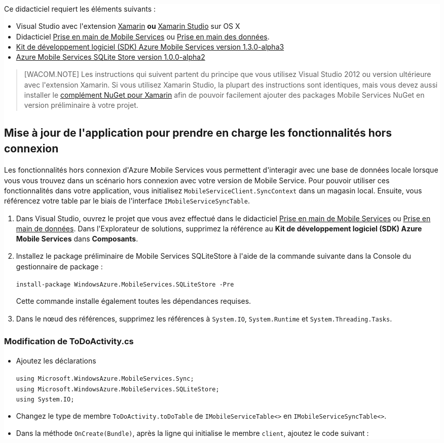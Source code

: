 Ce didacticiel requiert les éléments suivants :

-   Visual Studio avec l'extension [Xamarin][Xamarin] **ou** [Xamarin Studio][Xamarin Studio] sur OS X
-   Didacticiel [Prise en main de Mobile Services][Prise en main de Mobile Services] ou [Prise en main des données][Prise en main de données].
-   [Kit de développement logiciel (SDK) Azure Mobile Services version 1.3.0-alpha3][Kit de développement logiciel (SDK) Azure Mobile Services version 1.3.0-alpha3]
-   [Azure Mobile Services SQLite Store version 1.0.0-alpha2][Azure Mobile Services SQLite Store version 1.0.0-alpha2]

> [WACOM.NOTE] Les instructions qui suivent partent du principe que vous utilisez Visual Studio 2012 ou version ultérieure avec l'extension Xamarin. Si vous utilisez Xamarin Studio, la plupart des instructions sont identiques, mais vous devez aussi installer le [complément NuGet pour Xamarin][complément NuGet pour Xamarin] afin de pouvoir facilement ajouter des packages Mobile Services NuGet en version préliminaire à votre projet.

## <a name="enable-offline-app"></a>Mise à jour de l'application pour prendre en charge les fonctionnalités hors connexion

Les fonctionnalités hors connexion d'Azure Mobile Services vous permettent d'interagir avec une base de données locale lorsque vous vous trouvez dans un scénario hors connexion avec votre version de Mobile Service. Pour pouvoir utiliser ces fonctionnalités dans votre application, vous initialisez `MobileServiceClient.SyncContext` dans un magasin local. Ensuite, vous référencez votre table par le biais de l'interface `IMobileServiceSyncTable`.

1.  Dans Visual Studio, ouvrez le projet que vous avez effectué dans le didacticiel [Prise en main de Mobile Services][Prise en main de Mobile Services] ou [Prise en main de données][Prise en main de données]. Dans l'Explorateur de solutions, supprimez la référence au **Kit de développement logiciel (SDK) Azure Mobile Services** dans **Composants**.

2.  Installez le package préliminaire de Mobile Services SQLiteStore à l'aide de la commande suivante dans la Console du gestionnaire de package :

        install-package WindowsAzure.MobileServices.SQLiteStore -Pre

    Cette commande installe également toutes les dépendances requises.

3.  Dans le nœud des références, supprimez les références à `System.IO`, `System.Runtime` et `System.Threading.Tasks`.

### Modification de ToDoActivity.cs

-   Ajoutez les déclarations

        using Microsoft.WindowsAzure.MobileServices.Sync;
        using Microsoft.WindowsAzure.MobileServices.SQLiteStore;
        using System.IO;

-   Changez le type de membre `ToDoActivity.toDoTable` de `IMobileServiceTable<>` en `IMobileServiceSyncTable<>`.

-   Dans la méthode `OnCreate(Bundle)`, après la ligne qui initialise le membre `client`, ajoutez le code suivant :


  [Windows Store C\#]: /fr-fr/documentation/articles/mobile-services-windows-store-dotnet-get-started-offline-data "Windows Store C#"
  [Windows Phone]: /fr-fr/documentation/articles/mobile-services-windows-phone-get-started-offline-data "Windows Phone"
  [iOS]: /fr-fr/documentation/articles/mobile-services-ios-get-started-offline-data "iOS"
  [Xamarin.iOS]: /fr-fr/documentation/articles/mobile-services-xamarin-ios-get-started-offline-data "Xamarin.iOS"
  [Xamarin.Android]: /fr-fr/documentation/articles/mobile-services-xamarin-android-get-started-offline-data "Xamarin.Android"
  [Prise en main de Mobile Services]: /fr-fr/documentation/articles/partner-xamarin-mobile-services-android-get-started/
  [Prise en main de données]: /fr-fr/documentation/articles/partner-xamarin-mobile-services-android-get-started-data/
  [Version d'évaluation gratuite d'Azure]: http://www.windowsazure.com/en-us/pricing/free-trial/?WT.mc_id=AE564AB28
  [Mise à jour de l'application pour prendre en charge les fonctionnalités hors connexion]: #enable-offline-app
  [Test de l'application connectée au service mobile]: #test-online-app
  [Xamarin]: http://xamarin.com/visual-studio
  [Xamarin Studio]: http://xamarin.com/download
  [Kit de développement logiciel (SDK) Azure Mobile Services version 1.3.0-alpha3]: http://www.nuget.org/packages/WindowsAzure.MobileServices/1.3.0-alpha3
  [Azure Mobile Services SQLite Store version 1.0.0-alpha2]: http://www.nuget.org/packages/WindowsAzure.MobileServices.SQLiteStore/1.0.0-alpha2
  [complément NuGet pour Xamarin]: https://github.com/mrward/monodevelop-nuget-addin
  [1]: ./media/mobile-services-xamarin-android-get-started-offline-data/mobile-quickstart-completed-android.png
  [2]: ./media/mobile-services-xamarin-android-get-started-offline-data/mobile-data-browse.png
  [Utilisation du client Xamarin Component pour Azure Mobile Services]: /fr-fr/documentation/articles/partner-xamarin-mobile-services-how-to-use-client-library/